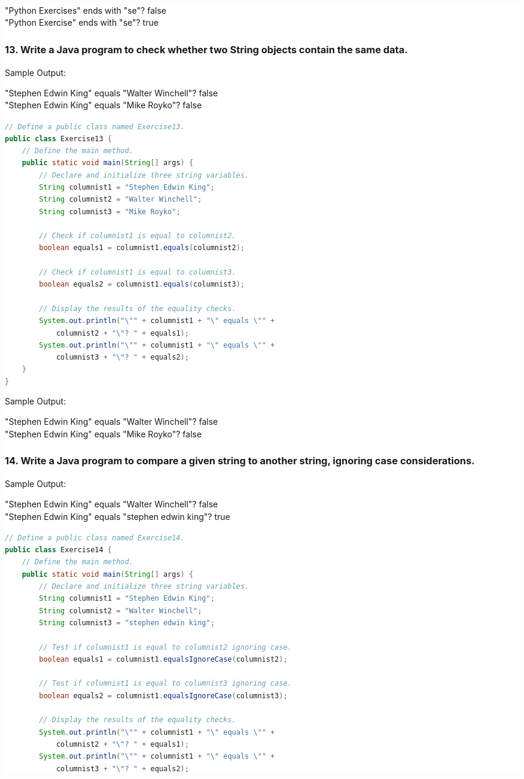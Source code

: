 "Python Exercises" ends with "se"? false                                                                      
"Python Exercise" ends with "se"? true
### 13. Write a Java program to check whether two String objects contain the same data.

Sample Output:

"Stephen Edwin King" equals "Walter Winchell"? false                                                          
"Stephen Edwin King" equals "Mike Royko"? false
```java
// Define a public class named Exercise13.
public class Exercise13 {
    // Define the main method.
    public static void main(String[] args) {
        // Declare and initialize three string variables.
        String columnist1 = "Stephen Edwin King";
        String columnist2 = "Walter Winchell";
        String columnist3 = "Mike Royko";

        // Check if columnist1 is equal to columnist2.
        boolean equals1 = columnist1.equals(columnist2);
        
        // Check if columnist1 is equal to columnist3.
        boolean equals2 = columnist1.equals(columnist3);

        // Display the results of the equality checks.
        System.out.println("\"" + columnist1 + "\" equals \"" +
            columnist2 + "\"? " + equals1);
        System.out.println("\"" + columnist1 + "\" equals \"" +
            columnist3 + "\"? " + equals2);
    }
}
```
Sample Output:

"Stephen Edwin King" equals "Walter Winchell"? false                                                          
"Stephen Edwin King" equals "Mike Royko"? false
### 14. Write a Java program to compare a given string to another string, ignoring case considerations.

Sample Output:

"Stephen Edwin King" equals "Walter Winchell"? false                                                          
"Stephen Edwin King" equals "stephen edwin king"? true 
```java
// Define a public class named Exercise14.
public class Exercise14 {
    // Define the main method.
    public static void main(String[] args) {
        // Declare and initialize three string variables.
        String columnist1 = "Stephen Edwin King";
        String columnist2 = "Walter Winchell";
        String columnist3 = "stephen edwin king";

        // Test if columnist1 is equal to columnist2 ignoring case.
        boolean equals1 = columnist1.equalsIgnoreCase(columnist2);
        
        // Test if columnist1 is equal to columnist3 ignoring case.
        boolean equals2 = columnist1.equalsIgnoreCase(columnist3);

        // Display the results of the equality checks.
        System.out.println("\"" + columnist1 + "\" equals \"" +
            columnist2 + "\"? " + equals1);
        System.out.println("\"" + columnist1 + "\" equals \"" +
            columnist3 + "\"? " + equals2);
```